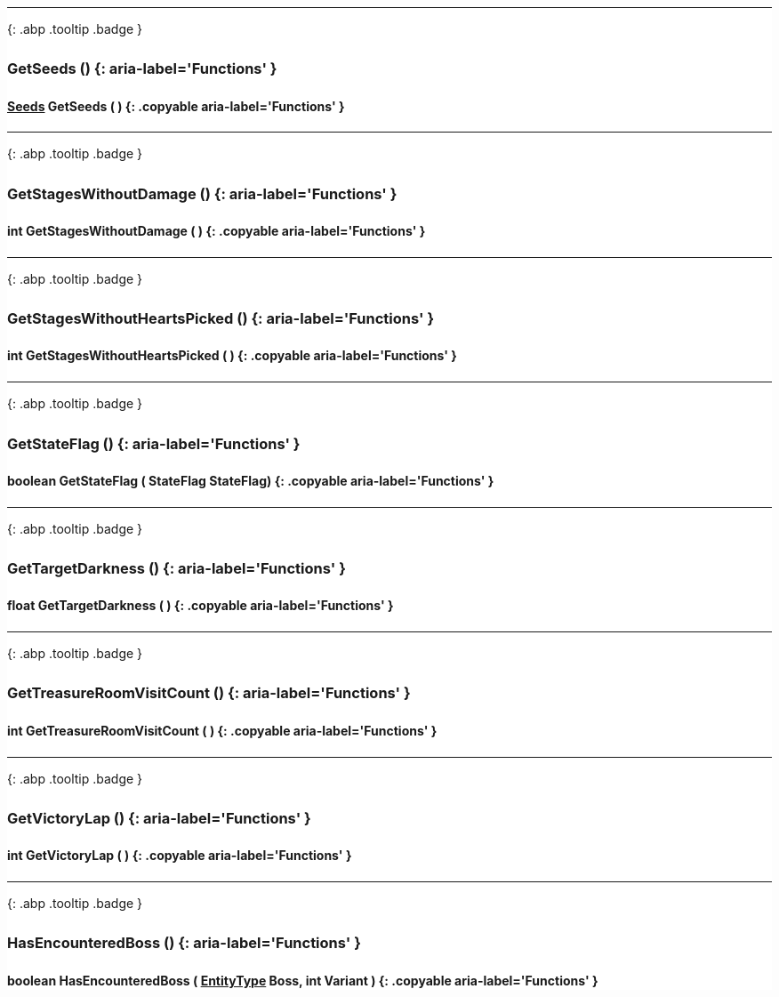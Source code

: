___ 
[ ](#){: .abp .tooltip .badge }
### GetSeeds () {: aria-label='Functions' }
#### [Seeds](../Seeds) GetSeeds ( )  {: .copyable aria-label='Functions' }

___ 
[ ](#){: .abp .tooltip .badge }
### GetStagesWithoutDamage () {: aria-label='Functions' }
#### int GetStagesWithoutDamage ( )  {: .copyable aria-label='Functions' }

___ 
[ ](#){: .abp .tooltip .badge }
### GetStagesWithoutHeartsPicked () {: aria-label='Functions' }
#### int GetStagesWithoutHeartsPicked ( )  {: .copyable aria-label='Functions' }

___ 
[ ](#){: .abp .tooltip .badge }
### GetStateFlag () {: aria-label='Functions' }
#### boolean GetStateFlag ( StateFlag StateFlag)  {: .copyable aria-label='Functions' }

___ 
[ ](#){: .abp .tooltip .badge }
### GetTargetDarkness () {: aria-label='Functions' }
#### float GetTargetDarkness ( )  {: .copyable aria-label='Functions' }

___ 
[ ](#){: .abp .tooltip .badge }
### GetTreasureRoomVisitCount () {: aria-label='Functions' }
#### int GetTreasureRoomVisitCount ( )  {: .copyable aria-label='Functions' }

___ 
[ ](#){: .abp .tooltip .badge }
### GetVictoryLap () {: aria-label='Functions' }
#### int GetVictoryLap ( )  {: .copyable aria-label='Functions' }

___ 
[ ](#){: .abp .tooltip .badge }
### HasEncounteredBoss () {: aria-label='Functions' }
#### boolean HasEncounteredBoss ( [EntityType](../enums/EntityType) Boss, int Variant )  {: .copyable aria-label='Functions' }
